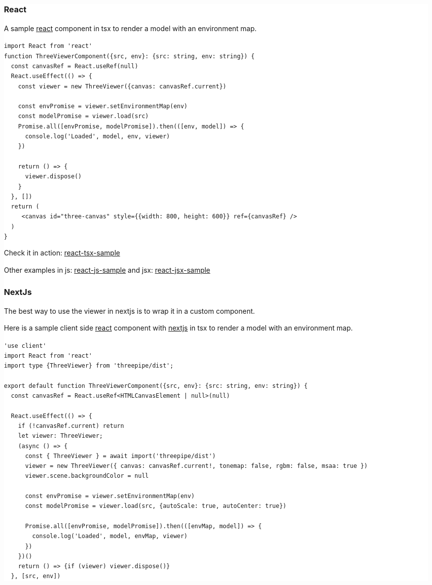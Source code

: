 ### React

A sample [react](https://react.dev) component in tsx to render a model with an environment map.

```tsx
import React from 'react'
function ThreeViewerComponent({src, env}: {src: string, env: string}) {
  const canvasRef = React.useRef(null)
  React.useEffect(() => {
    const viewer = new ThreeViewer({canvas: canvasRef.current})

    const envPromise = viewer.setEnvironmentMap(env)
    const modelPromise = viewer.load(src)
    Promise.all([envPromise, modelPromise]).then(([env, model]) => {
      console.log('Loaded', model, env, viewer)
    })
    
    return () => {
      viewer.dispose()
    }
  }, [])
  return (
     <canvas id="three-canvas" style={{width: 800, height: 600}} ref={canvasRef} />
  )
}
```

Check it in action: [react-tsx-sample](https://threepipe.org/examples/#react-tsx-sample/)

Other examples in js: [react-js-sample](https://threepipe.org/examples/#react-js-sample/) and jsx: [react-jsx-sample](https://threepipe.org/examples/#react-jsx-sample/)

### NextJs

The best way to use the viewer in nextjs is to wrap it in a custom component.

Here is a sample client side [react](https://react.dev) component with [nextjs](https://nextjs.org) in tsx to render a model with an environment map.

```tsx
'use client'
import React from 'react'
import type {ThreeViewer} from 'threepipe/dist';

export default function ThreeViewerComponent({src, env}: {src: string, env: string}) {
  const canvasRef = React.useRef<HTMLCanvasElement | null>(null)

  React.useEffect(() => {
    if (!canvasRef.current) return
    let viewer: ThreeViewer;
    (async () => {
      const { ThreeViewer } = await import('threepipe/dist')
      viewer = new ThreeViewer({ canvas: canvasRef.current!, tonemap: false, rgbm: false, msaa: true })
      viewer.scene.backgroundColor = null

      const envPromise = viewer.setEnvironmentMap(env)
      const modelPromise = viewer.load(src, {autoScale: true, autoCenter: true})

      Promise.all([envPromise, modelPromise]).then(([envMap, model]) => {
        console.log('Loaded', model, envMap, viewer)
      })
    })()
    return () => {if (viewer) viewer.dispose()}
  }, [src, env])

```